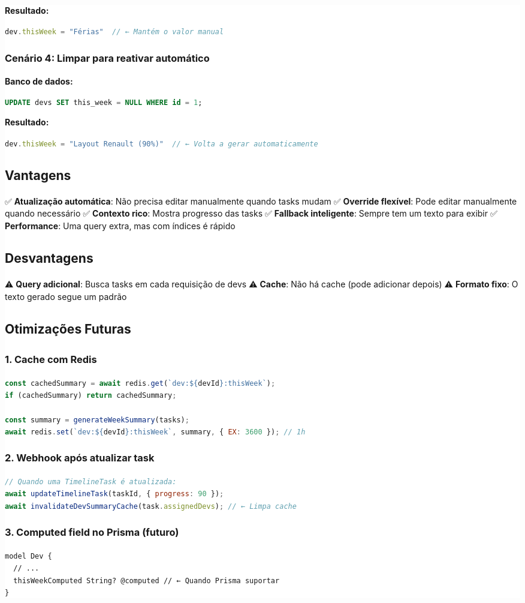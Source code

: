 **Resultado:**
```javascript
dev.thisWeek = "Férias"  // ← Mantém o valor manual
```

### **Cenário 4: Limpar para reativar automático**

**Banco de dados:**
```sql
UPDATE devs SET this_week = NULL WHERE id = 1;
```

**Resultado:**
```javascript
dev.thisWeek = "Layout Renault (90%)"  // ← Volta a gerar automaticamente
```

## Vantagens

✅ **Atualização automática**: Não precisa editar manualmente quando tasks mudam
✅ **Override flexível**: Pode editar manualmente quando necessário
✅ **Contexto rico**: Mostra progresso das tasks
✅ **Fallback inteligente**: Sempre tem um texto para exibir
✅ **Performance**: Uma query extra, mas com índices é rápido

## Desvantagens

⚠️ **Query adicional**: Busca tasks em cada requisição de devs
⚠️ **Cache**: Não há cache (pode adicionar depois)
⚠️ **Formato fixo**: O texto gerado segue um padrão

## Otimizações Futuras

### **1. Cache com Redis**
```javascript
const cachedSummary = await redis.get(`dev:${devId}:thisWeek`);
if (cachedSummary) return cachedSummary;

const summary = generateWeekSummary(tasks);
await redis.set(`dev:${devId}:thisWeek`, summary, { EX: 3600 }); // 1h
```

### **2. Webhook após atualizar task**
```javascript
// Quando uma TimelineTask é atualizada:
await updateTimelineTask(taskId, { progress: 90 });
await invalidateDevSummaryCache(task.assignedDevs); // ← Limpa cache
```

### **3. Computed field no Prisma** (futuro)
```prisma
model Dev {
  // ...
  thisWeekComputed String? @computed // ← Quando Prisma suportar
}
```
